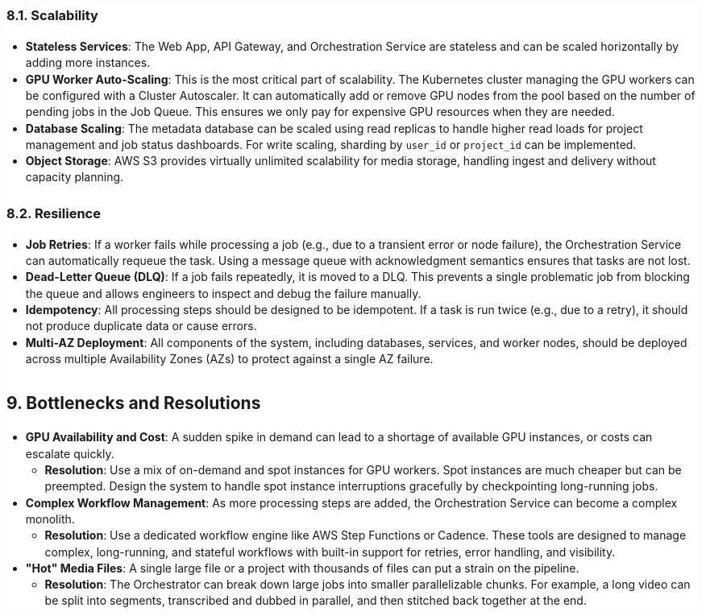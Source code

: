 ### 8.1. Scalability

-   **Stateless Services**: The Web App, API Gateway, and Orchestration Service are stateless and can be scaled horizontally by adding more instances.
-   **GPU Worker Auto-Scaling**: This is the most critical part of scalability. The Kubernetes cluster managing the GPU workers can be configured with a Cluster Autoscaler. It can automatically add or remove GPU nodes from the pool based on the number of pending jobs in the Job Queue. This ensures we only pay for expensive GPU resources when they are needed.
-   **Database Scaling**: The metadata database can be scaled using read replicas to handle higher read loads for project management and job status dashboards. For write scaling, sharding by `user_id` or `project_id` can be implemented.
-   **Object Storage**: AWS S3 provides virtually unlimited scalability for media storage, handling ingest and delivery without capacity planning.

### 8.2. Resilience

-   **Job Retries**: If a worker fails while processing a job (e.g., due to a transient error or node failure), the Orchestration Service can automatically requeue the task. Using a message queue with acknowledgment semantics ensures that tasks are not lost.
-   **Dead-Letter Queue (DLQ)**: If a job fails repeatedly, it is moved to a DLQ. This prevents a single problematic job from blocking the queue and allows engineers to inspect and debug the failure manually.
-   **Idempotency**: All processing steps should be designed to be idempotent. If a task is run twice (e.g., due to a retry), it should not produce duplicate data or cause errors.
-   **Multi-AZ Deployment**: All components of the system, including databases, services, and worker nodes, should be deployed across multiple Availability Zones (AZs) to protect against a single AZ failure.

## 9. Bottlenecks and Resolutions

-   **GPU Availability and Cost**: A sudden spike in demand can lead to a shortage of available GPU instances, or costs can escalate quickly.
    -   **Resolution**: Use a mix of on-demand and spot instances for GPU workers. Spot instances are much cheaper but can be preempted. Design the system to handle spot instance interruptions gracefully by checkpointing long-running jobs.
-   **Complex Workflow Management**: As more processing steps are added, the Orchestration Service can become a complex monolith.
    -   **Resolution**: Use a dedicated workflow engine like AWS Step Functions or Cadence. These tools are designed to manage complex, long-running, and stateful workflows with built-in support for retries, error handling, and visibility.
-   **"Hot" Media Files**: A single large file or a project with thousands of files can put a strain on the pipeline.
    -   **Resolution**: The Orchestrator can break down large jobs into smaller parallelizable chunks. For example, a long video can be split into segments, transcribed and dubbed in parallel, and then stitched back together at the end.
